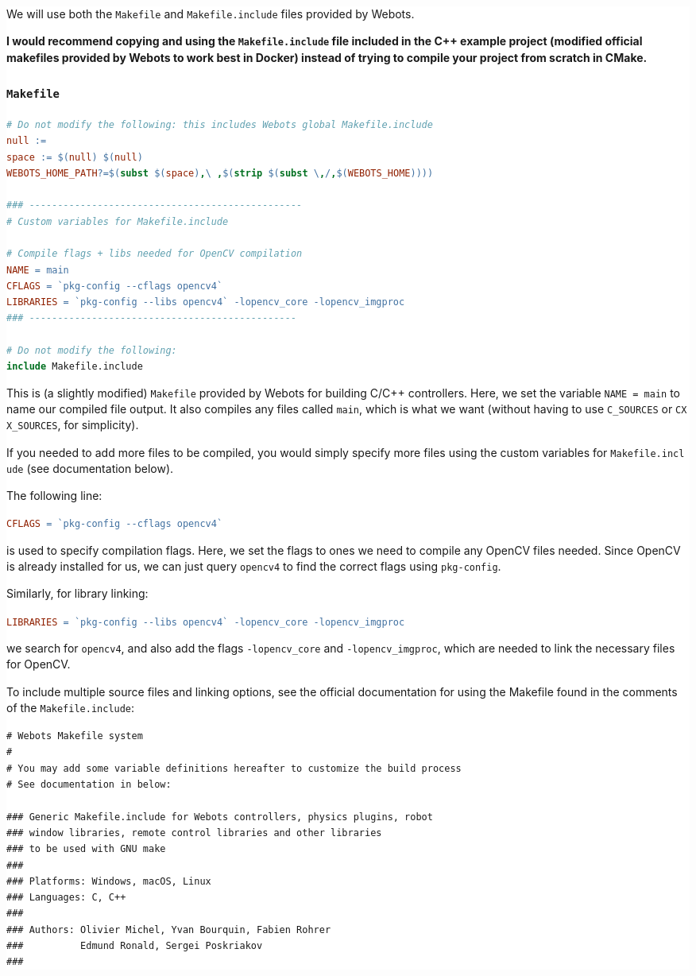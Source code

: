 We will use both the `Makefile` and `Makefile.include` files provided by Webots.

**I would recommend copying and using the `Makefile.include` file included in the C++ example project (modified official makefiles provided by Webots to work best in Docker) instead of trying to compile your project from scratch in CMake.**

### `Makefile`

```makefile
# Do not modify the following: this includes Webots global Makefile.include
null :=
space := $(null) $(null)
WEBOTS_HOME_PATH?=$(subst $(space),\ ,$(strip $(subst \,/,$(WEBOTS_HOME))))

### ------------------------------------------------
# Custom variables for Makefile.include

# Compile flags + libs needed for OpenCV compilation
NAME = main
CFLAGS = `pkg-config --cflags opencv4`
LIBRARIES = `pkg-config --libs opencv4` -lopencv_core -lopencv_imgproc
### -----------------------------------------------

# Do not modify the following:
include Makefile.include
```

This is (a slightly modified) `Makefile` provided by Webots for building C/C++ controllers. Here, we set the variable `NAME = main` to name our compiled file output. It also compiles any files called `main`, which is what we want (without having to use `C_SOURCES` or `CXX_SOURCES`, for simplicity).

If you needed to add more files to be compiled, you would simply specify more files using the custom variables for `Makefile.include` (see documentation below).

The following line:
```makefile
CFLAGS = `pkg-config --cflags opencv4`
``` 
is used to specify compilation flags. Here, we set the flags to ones we need to compile any OpenCV files needed. Since OpenCV is already installed for us, we can just query `opencv4` to find the correct flags using `pkg-config`.

Similarly, for library linking:
```makefile
LIBRARIES = `pkg-config --libs opencv4` -lopencv_core -lopencv_imgproc
```
we search for `opencv4`, and also add the flags `-lopencv_core` and `-lopencv_imgproc`, which are needed to link the necessary files for OpenCV.

To include multiple source files and linking options, see the official documentation for using the Makefile found in the comments of the `Makefile.include`:

```
# Webots Makefile system 
#
# You may add some variable definitions hereafter to customize the build process
# See documentation in below:

### Generic Makefile.include for Webots controllers, physics plugins, robot
### window libraries, remote control libraries and other libraries
### to be used with GNU make
###
### Platforms: Windows, macOS, Linux
### Languages: C, C++
###
### Authors: Olivier Michel, Yvan Bourquin, Fabien Rohrer
###          Edmund Ronald, Sergei Poskriakov
###
```